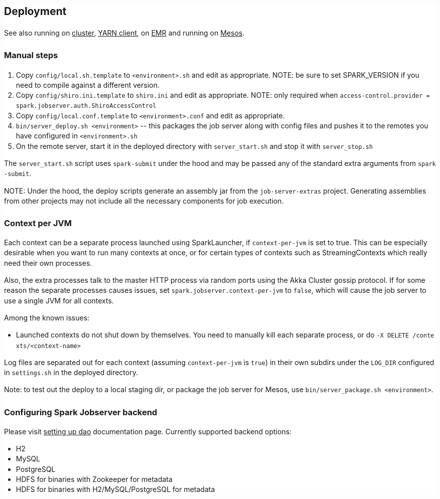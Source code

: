 ## Deployment

See also running on [cluster](doc/cluster.md), [YARN client](doc/yarn.md), on [EMR](doc/EMR.md) and running on [Mesos](doc/mesos.md).

### Manual steps

1. Copy `config/local.sh.template` to `<environment>.sh` and edit as appropriate.  NOTE: be sure to set SPARK_VERSION if you need to compile against a different version.
2. Copy `config/shiro.ini.template` to `shiro.ini` and edit as appropriate. NOTE: only required when `access-control.provider = spark.jobserver.auth.ShiroAccessControl`
3. Copy `config/local.conf.template` to `<environment>.conf` and edit as appropriate.
4. `bin/server_deploy.sh <environment>` -- this packages the job server along with config files and pushes
   it to the remotes you have configured in `<environment>.sh`
5. On the remote server, start it in the deployed directory with `server_start.sh` and stop it with `server_stop.sh`

The `server_start.sh` script uses `spark-submit` under the hood and may be passed any of the standard extra arguments from `spark-submit`.

NOTE: Under the hood, the deploy scripts generate an assembly jar from the `job-server-extras` project.  Generating assemblies from other projects may not include all the necessary components for job execution.

### Context per JVM

Each context can be a separate process launched using SparkLauncher, if `context-per-jvm` is set to true.
This can be especially desirable when you want to run many contexts at once, or for certain types of contexts such as StreamingContexts which really need their own processes.

Also, the extra processes talk to the master HTTP process via random ports using the Akka Cluster gossip protocol.  If for some reason the separate processes causes issues, set `spark.jobserver.context-per-jvm` to `false`, which will cause the job server to use a single JVM for all contexts.

Among the known issues:
- Launched contexts do not shut down by themselves.  You need to manually kill each separate process, or do `-X DELETE /contexts/<context-name>`

Log files are separated out for each context (assuming `context-per-jvm` is `true`) in their own subdirs under the `LOG_DIR` configured in `settings.sh` in the deployed directory.

Note: to test out the deploy to a local staging dir, or package the job server for Mesos,
use `bin/server_package.sh <environment>`.

### Configuring Spark Jobserver backend

Please visit [setting up dao](doc/dao-setup.md) documentation page. Currently supported backend options:
- H2
- MySQL
- PostgreSQL
- HDFS for binaries with Zookeeper for metadata
- HDFS for binaries with H2/MySQL/PostgreSQL for metadata
